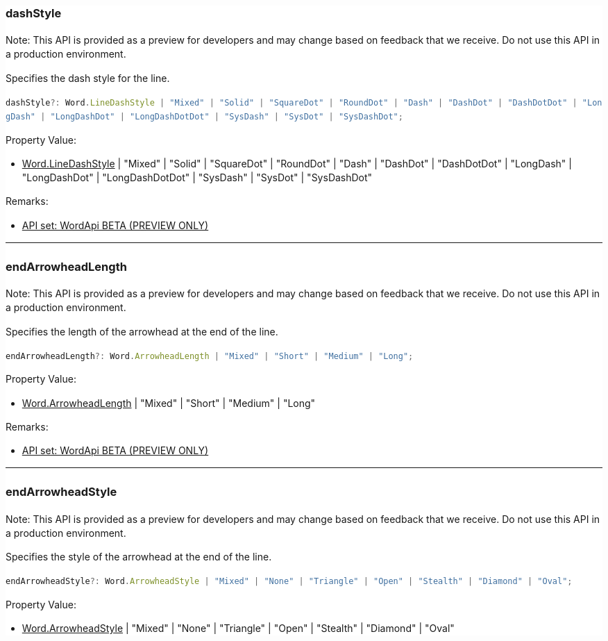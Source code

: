 ### dashStyle

Note: This API is provided as a preview for developers and may change based on feedback that we receive. Do not use this API in a production environment.

Specifies the dash style for the line.

```typescript
dashStyle?: Word.LineDashStyle | "Mixed" | "Solid" | "SquareDot" | "RoundDot" | "Dash" | "DashDot" | "DashDotDot" | "LongDash" | "LongDashDot" | "LongDashDotDot" | "SysDash" | "SysDot" | "SysDashDot";
```

Property Value:
- [Word.LineDashStyle](/en-us/javascript/api/word/word.linedashstyle) | "Mixed" | "Solid" | "SquareDot" | "RoundDot" | "Dash" | "DashDot" | "DashDotDot" | "LongDash" | "LongDashDot" | "LongDashDotDot" | "SysDash" | "SysDot" | "SysDashDot"

Remarks:
- [API set: WordApi BETA (PREVIEW ONLY)](/en-us/javascript/api/requirement-sets/word/word-api-requirement-sets)

---

### endArrowheadLength

Note: This API is provided as a preview for developers and may change based on feedback that we receive. Do not use this API in a production environment.

Specifies the length of the arrowhead at the end of the line.

```typescript
endArrowheadLength?: Word.ArrowheadLength | "Mixed" | "Short" | "Medium" | "Long";
```

Property Value:
- [Word.ArrowheadLength](/en-us/javascript/api/word/word.arrowheadlength) | "Mixed" | "Short" | "Medium" | "Long"

Remarks:
- [API set: WordApi BETA (PREVIEW ONLY)](/en-us/javascript/api/requirement-sets/word/word-api-requirement-sets)

---

### endArrowheadStyle

Note: This API is provided as a preview for developers and may change based on feedback that we receive. Do not use this API in a production environment.

Specifies the style of the arrowhead at the end of the line.

```typescript
endArrowheadStyle?: Word.ArrowheadStyle | "Mixed" | "None" | "Triangle" | "Open" | "Stealth" | "Diamond" | "Oval";
```

Property Value:
- [Word.ArrowheadStyle](/en-us/javascript/api/word/word.arrowheadstyle) | "Mixed" | "None" | "Triangle" | "Open" | "Stealth" | "Diamond" | "Oval"
